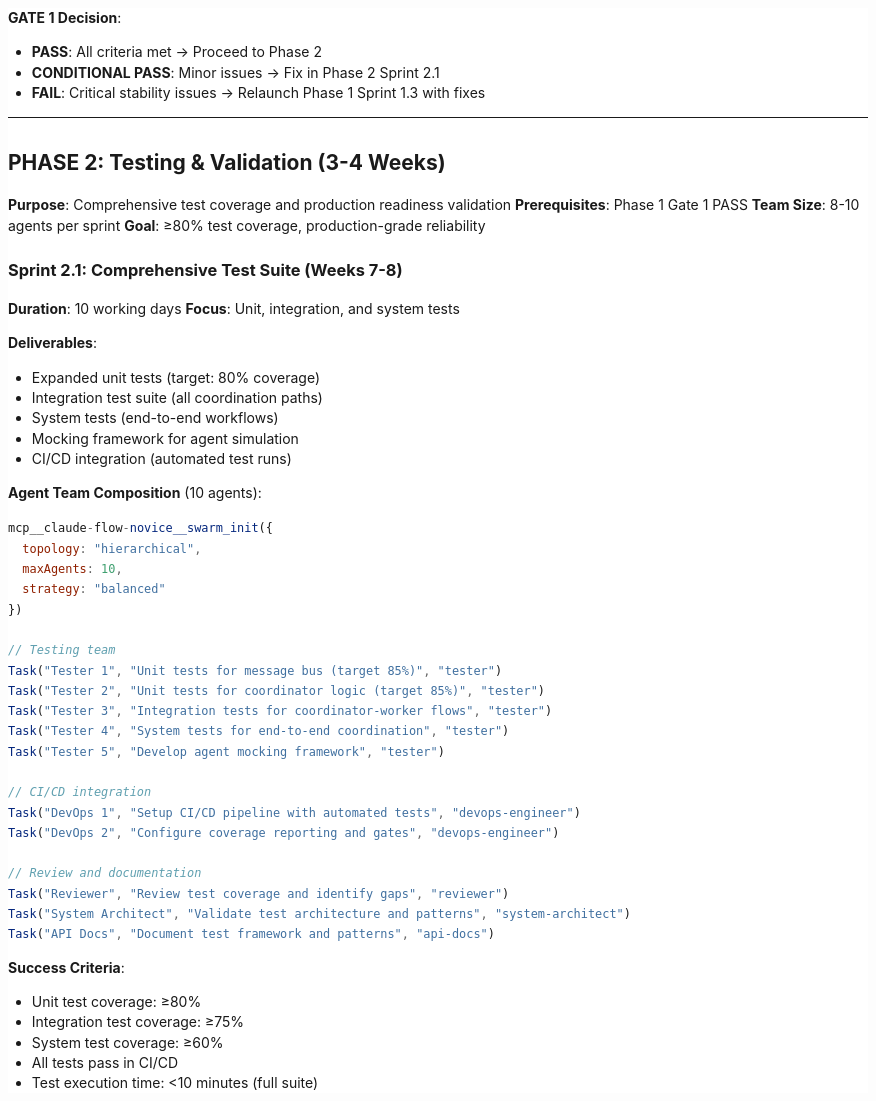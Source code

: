 **GATE 1 Decision**:
- **PASS**: All criteria met → Proceed to Phase 2
- **CONDITIONAL PASS**: Minor issues → Fix in Phase 2 Sprint 2.1
- **FAIL**: Critical stability issues → Relaunch Phase 1 Sprint 1.3 with fixes

---

## PHASE 2: Testing & Validation (3-4 Weeks)

**Purpose**: Comprehensive test coverage and production readiness validation
**Prerequisites**: Phase 1 Gate 1 PASS
**Team Size**: 8-10 agents per sprint
**Goal**: ≥80% test coverage, production-grade reliability

### Sprint 2.1: Comprehensive Test Suite (Weeks 7-8)

**Duration**: 10 working days
**Focus**: Unit, integration, and system tests

**Deliverables**:
- Expanded unit tests (target: 80% coverage)
- Integration test suite (all coordination paths)
- System tests (end-to-end workflows)
- Mocking framework for agent simulation
- CI/CD integration (automated test runs)

**Agent Team Composition** (10 agents):
```javascript
mcp__claude-flow-novice__swarm_init({
  topology: "hierarchical",
  maxAgents: 10,
  strategy: "balanced"
})

// Testing team
Task("Tester 1", "Unit tests for message bus (target 85%)", "tester")
Task("Tester 2", "Unit tests for coordinator logic (target 85%)", "tester")
Task("Tester 3", "Integration tests for coordinator-worker flows", "tester")
Task("Tester 4", "System tests for end-to-end coordination", "tester")
Task("Tester 5", "Develop agent mocking framework", "tester")

// CI/CD integration
Task("DevOps 1", "Setup CI/CD pipeline with automated tests", "devops-engineer")
Task("DevOps 2", "Configure coverage reporting and gates", "devops-engineer")

// Review and documentation
Task("Reviewer", "Review test coverage and identify gaps", "reviewer")
Task("System Architect", "Validate test architecture and patterns", "system-architect")
Task("API Docs", "Document test framework and patterns", "api-docs")
```

**Success Criteria**:
- Unit test coverage: ≥80%
- Integration test coverage: ≥75%
- System test coverage: ≥60%
- All tests pass in CI/CD
- Test execution time: <10 minutes (full suite)
